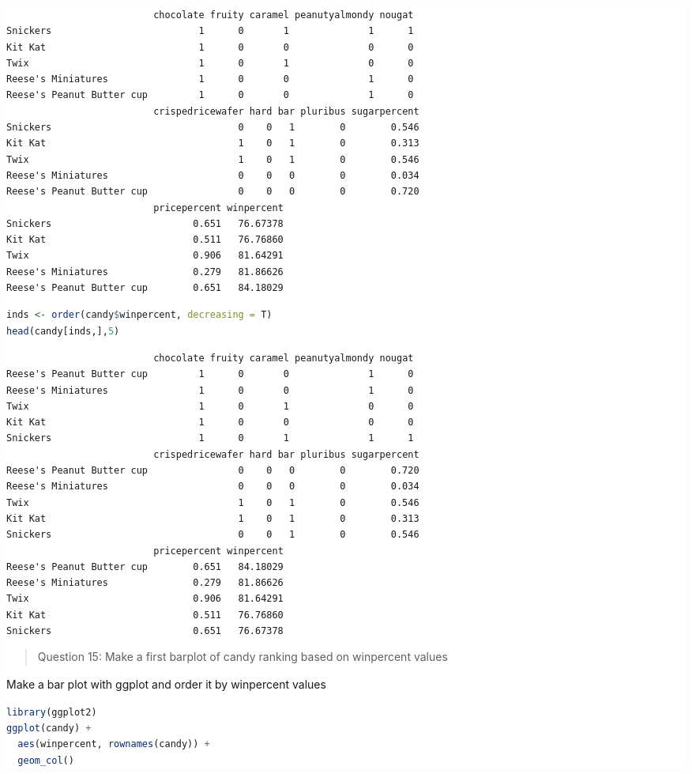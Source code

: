                               chocolate fruity caramel peanutyalmondy nougat
    Snickers                          1      0       1              1      1
    Kit Kat                           1      0       0              0      0
    Twix                              1      0       1              0      0
    Reese's Miniatures                1      0       0              1      0
    Reese's Peanut Butter cup         1      0       0              1      0
                              crispedricewafer hard bar pluribus sugarpercent
    Snickers                                 0    0   1        0        0.546
    Kit Kat                                  1    0   1        0        0.313
    Twix                                     1    0   1        0        0.546
    Reese's Miniatures                       0    0   0        0        0.034
    Reese's Peanut Butter cup                0    0   0        0        0.720
                              pricepercent winpercent
    Snickers                         0.651   76.67378
    Kit Kat                          0.511   76.76860
    Twix                             0.906   81.64291
    Reese's Miniatures               0.279   81.86626
    Reese's Peanut Butter cup        0.651   84.18029

``` r
inds <- order(candy$winpercent, decreasing = T)
head(candy[inds,],5)
```

                              chocolate fruity caramel peanutyalmondy nougat
    Reese's Peanut Butter cup         1      0       0              1      0
    Reese's Miniatures                1      0       0              1      0
    Twix                              1      0       1              0      0
    Kit Kat                           1      0       0              0      0
    Snickers                          1      0       1              1      1
                              crispedricewafer hard bar pluribus sugarpercent
    Reese's Peanut Butter cup                0    0   0        0        0.720
    Reese's Miniatures                       0    0   0        0        0.034
    Twix                                     1    0   1        0        0.546
    Kit Kat                                  1    0   1        0        0.313
    Snickers                                 0    0   1        0        0.546
                              pricepercent winpercent
    Reese's Peanut Butter cup        0.651   84.18029
    Reese's Miniatures               0.279   81.86626
    Twix                             0.906   81.64291
    Kit Kat                          0.511   76.76860
    Snickers                         0.651   76.67378

> Question 15: Make a first barplot of candy ranking based on winpercent
> values

Make a bar plot with ggplot and order it by winpercent values

``` r
library(ggplot2)
ggplot(candy) +
  aes(winpercent, rownames(candy)) +
  geom_col()
```
